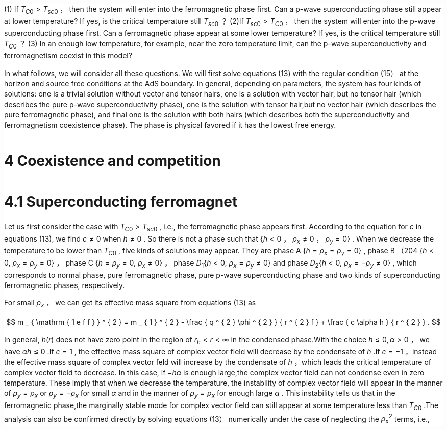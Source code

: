 (1) If $T _ { C 0 } > T _ { s c 0 }$ ， then the system will enter into the ferromagnetic phase first. Can a p-wave superconducting phase still appear at lower temperature? If yes, is the critical temperature still $T _ { s c 0 }$ ？ (2)If $T _ { s c 0 } > T _ { C 0 }$ ， then the system will enter into the p-wave superconducting phase first. Can a ferromagnetic phase appear at some lower temperature? If yes, is the critical temperature still $T _ { C 0 }$ ？ (3) In an enough low temperature, for example, near the zero temperature limit, can the p-wave superconductivity and ferromagnetism coexist in this model?

In what follows, we will consider all these questions. We will first solve equations (13) with the regular condition (15） at the horizon and source free conditions at the AdS boundary. In general, depending on parameters, the system has four kinds of solutions: one is a trivial solution without vector and tensor hairs, one is a solution with vector hair, but no tensor hair (which describes the pure p-wave superconductivity phase), one is the solution with tensor hair,but no vector hair (which describes the pure ferromagnetic phase), and final one is the solution with both hairs (which describes both the superconductivity and ferromagnetism coexistence phase). The phase is physical favored if it has the lowest free energy.

# 4 Coexistence and competition

# 4.1 Superconducting ferromagnet

Let us first consider the case with $T _ { C 0 } > T _ { s c 0 }$ , i.e., the ferromagnetic phase appears first. According to the equation for $c$ in equations (13), we find $c \neq 0$ when $h \neq 0$ . So there is not a phase such that $\{ h < 0$ ， $\rho _ { x } \neq 0$ ， $\rho _ { y } = 0 \}$ . When we decrease the temperature to be lower than $T _ { C 0 }$ , five kinds of solutions may appear. They are phase A $\{ h = \rho _ { x } = \rho _ { y } = 0 \}$ , phase B （204 $\{ h < 0 , \ \rho _ { x } = \rho _ { y } = 0 \}$ ， phase C ${ \{ h = \rho _ { y } = 0 , \ \rho _ { x } \neq 0 \} }$ ， phase $D _ { 1 } \left\{ h < 0 , \ \rho _ { x } = \rho _ { y } \neq 0 \right\}$ and phase $D _ { 2 } \left\{ h < 0 , \ \rho _ { x } = - \rho _ { y } \neq 0 \right\}$ , which corresponds to normal phase, pure ferromagnetic phase, pure p-wave superconducting phase and two kinds of superconducting ferromagnetic phases, respectively.

For small $\rho _ { x }$ ， we can get its effective mass square from equations (13) as

$$
m _ { \mathrm { 1 e f f } } ^ { 2 } = m _ { 1 } ^ { 2 } - \frac { q ^ { 2 } \phi ^ { 2 } } { r ^ { 2 } f } + \frac { c \alpha h } { r ^ { 2 } } .
$$

In general, $h ( r )$ does not have zero point in the region of $r _ { h } < r < \infty$ in the condensed phase.With the choice $h \leq 0 , \alpha > 0$ ， we have $\alpha h \leq 0$ .If $c = 1$ , the effective mass square of complex vector field will decrease by the condensate of $h$ .If $c = - 1$ ，instead the effective mass square of complex vector feld will increase by the condensate of $h$ ，which leads the critical temperature of complex vector field to decrease. In this case, if $- h \alpha$ is enough large,the complex vector field can not condense even in zero temperature. These imply that when we decrease the temperature, the instability of complex vector field will appear in the manner of $\rho _ { y } = \rho _ { x }$ or $\rho _ { y } = - \rho _ { x }$ for small $\alpha$ and in the manner of $\rho _ { y } = \rho _ { x }$ for enough large $\alpha$ . This instability tells us that in the ferromagnetic phase,the marginally stable mode for complex vector field can still appear at some temperature less than $T _ { C 0 }$ .The analysis can also be confirmed directly by solving equations (13） numerically under the case of neglecting the $\rho _ { x } ^ { 2 }$ terms, i.e.,
